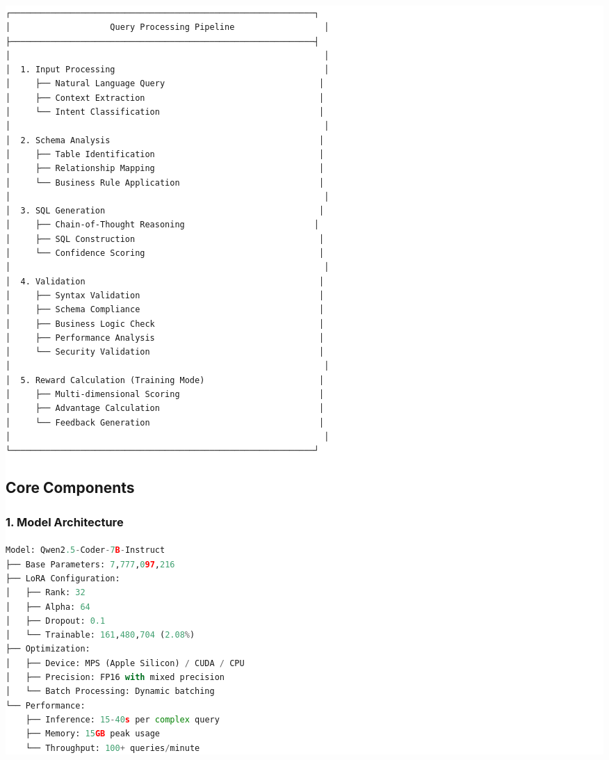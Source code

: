 ```
┌─────────────────────────────────────────────────────────────┐
│                    Query Processing Pipeline                  │
├─────────────────────────────────────────────────────────────┤
│                                                               │
│  1. Input Processing                                          │
│     ├── Natural Language Query                               │
│     ├── Context Extraction                                   │
│     └── Intent Classification                                │
│                                                               │
│  2. Schema Analysis                                          │
│     ├── Table Identification                                 │
│     ├── Relationship Mapping                                 │
│     └── Business Rule Application                            │
│                                                               │
│  3. SQL Generation                                           │
│     ├── Chain-of-Thought Reasoning                          │
│     ├── SQL Construction                                     │
│     └── Confidence Scoring                                   │
│                                                               │
│  4. Validation                                               │
│     ├── Syntax Validation                                    │
│     ├── Schema Compliance                                    │
│     ├── Business Logic Check                                 │
│     ├── Performance Analysis                                 │
│     └── Security Validation                                  │
│                                                               │
│  5. Reward Calculation (Training Mode)                       │
│     ├── Multi-dimensional Scoring                            │
│     ├── Advantage Calculation                                │
│     └── Feedback Generation                                  │
│                                                               │
└─────────────────────────────────────────────────────────────┘
```

## Core Components

### 1. Model Architecture

```python
Model: Qwen2.5-Coder-7B-Instruct
├── Base Parameters: 7,777,097,216
├── LoRA Configuration:
│   ├── Rank: 32
│   ├── Alpha: 64
│   ├── Dropout: 0.1
│   └── Trainable: 161,480,704 (2.08%)
├── Optimization:
│   ├── Device: MPS (Apple Silicon) / CUDA / CPU
│   ├── Precision: FP16 with mixed precision
│   └── Batch Processing: Dynamic batching
└── Performance:
    ├── Inference: 15-40s per complex query
    ├── Memory: 15GB peak usage
    └── Throughput: 100+ queries/minute
```
